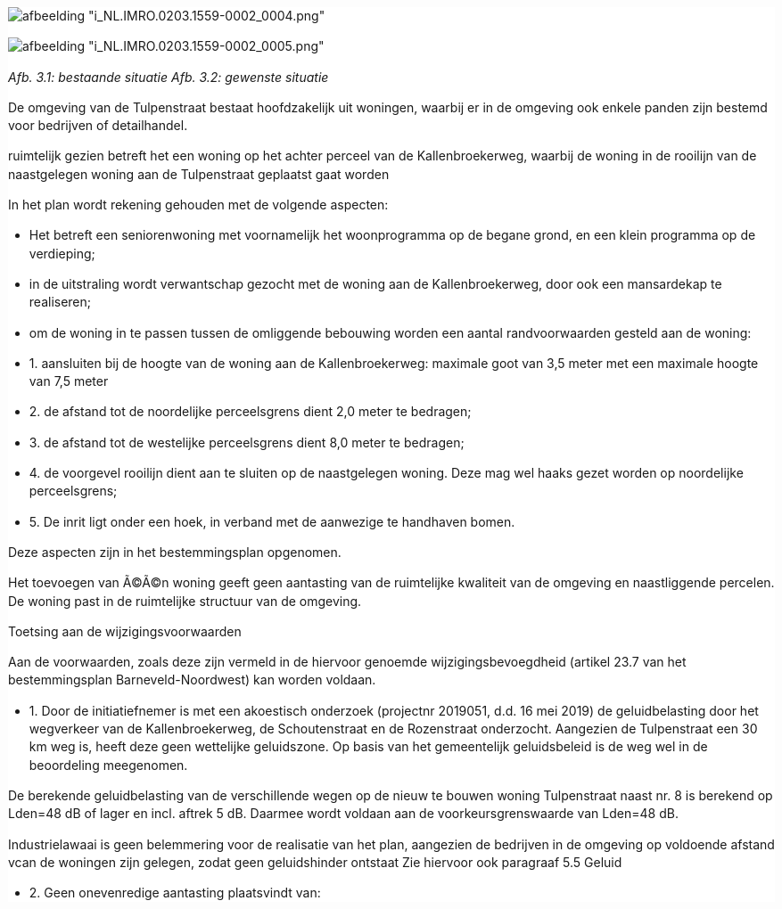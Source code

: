 ![afbeelding "i_NL.IMRO.0203.1559-0002_0004.png"](i_NL.IMRO.0203.1559-0002_0004.png)

![afbeelding "i_NL.IMRO.0203.1559-0002_0005.png"](i_NL.IMRO.0203.1559-0002_0005.png)

*Afb. 3\.1: bestaande situatie Afb. 3\.2: gewenste situatie*

De omgeving van de Tulpenstraat bestaat hoofdzakelijk uit woningen, waarbij er in de omgeving ook enkele panden zijn bestemd voor bedrijven of detailhandel.

ruimtelijk gezien betreft het een woning op het achter perceel van de Kallenbroekerweg, waarbij de woning in de rooilijn van de naastgelegen woning aan de Tulpenstraat geplaatst gaat worden

In het plan wordt rekening gehouden met de volgende aspecten:

* Het betreft een seniorenwoning met voornamelijk het woonprogramma op de begane grond, en een klein programma op de verdieping;

* in de uitstraling wordt verwantschap gezocht met de woning aan de Kallenbroekerweg, door ook een mansardekap te realiseren;

* om de woning in te passen tussen de omliggende bebouwing worden een aantal randvoorwaarden gesteld aan de woning:

+ 1\. aansluiten bij de hoogte van de woning aan de Kallenbroekerweg: maximale goot van 3,5 meter met een maximale hoogte van 7,5 meter

+ 2\. de afstand tot de noordelijke perceelsgrens dient 2,0 meter te bedragen;

+ 3\. de afstand tot de westelijke perceelsgrens dient 8,0 meter te bedragen;

+ 4\. de voorgevel rooilijn dient aan te sluiten op de naastgelegen woning. Deze mag wel haaks gezet worden op noordelijke perceelsgrens;

+ 5\. De inrit ligt onder een hoek, in verband met de aanwezige te handhaven bomen.

Deze aspecten zijn in het bestemmingsplan opgenomen.

Het toevoegen van Ã©Ã©n woning geeft geen aantasting van de ruimtelijke kwaliteit van de omgeving en naastliggende percelen. De woning past in de ruimtelijke structuur van de omgeving.

Toetsing aan de wijzigingsvoorwaarden

Aan de voorwaarden, zoals deze zijn vermeld in de hiervoor genoemde wijzigingsbevoegdheid (artikel 23\.7 van het bestemmingsplan Barneveld\-Noordwest) kan worden voldaan.

* 1\. Door de initiatiefnemer is met een akoestisch onderzoek (projectnr 2019051, d.d. 16 mei 2019\) de geluidbelasting door het wegverkeer van de Kallenbroekerweg, de Schoutenstraat en de Rozenstraat onderzocht. Aangezien de Tulpenstraat een 30 km weg is, heeft deze geen wettelijke geluidszone. Op basis van het gemeentelijk geluidsbeleid is de weg wel in de beoordeling meegenomen.

De berekende geluidbelasting van de verschillende wegen op de nieuw te bouwen woning Tulpenstraat naast nr. 8 is berekend op Lden\=48 dB of lager en incl. aftrek 5 dB. Daarmee wordt voldaan aan de voorkeursgrenswaarde van Lden\=48 dB.

Industrielawaai is geen belemmering voor de realisatie van het plan, aangezien de bedrijven in de omgeving op voldoende afstand vcan de woningen zijn gelegen, zodat geen geluidshinder ontstaat Zie hiervoor ook paragraaf 5\.5 Geluid

* 2\. Geen onevenredige aantasting plaatsvindt van:
